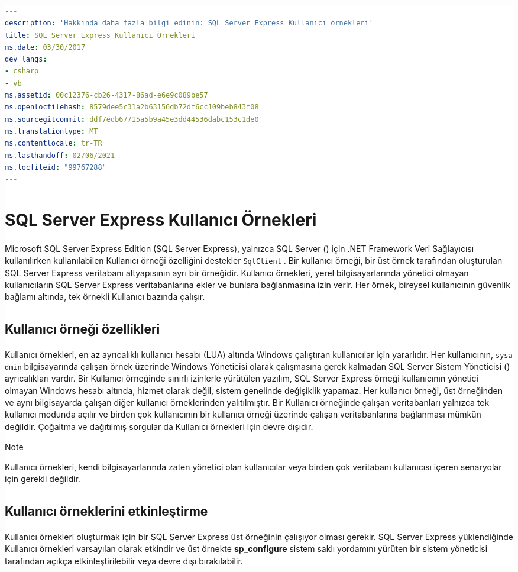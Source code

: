 ```yaml
---
description: 'Hakkında daha fazla bilgi edinin: SQL Server Express Kullanıcı örnekleri'
title: SQL Server Express Kullanıcı Örnekleri
ms.date: 03/30/2017
dev_langs:
- csharp
- vb
ms.assetid: 00c12376-cb26-4317-86ad-e6e9c089be57
ms.openlocfilehash: 8579dee5c31a2b63156db72df6cc109beb843f08
ms.sourcegitcommit: ddf7edb67715a5b9a45e3dd44536dabc153c1de0
ms.translationtype: MT
ms.contentlocale: tr-TR
ms.lasthandoff: 02/06/2021
ms.locfileid: "99767288"
---
```

# <a name="sql-server-express-user-instances"></a>SQL Server Express Kullanıcı Örnekleri

Microsoft SQL Server Express Edition (SQL Server Express), yalnızca SQL Server () için .NET Framework Veri Sağlayıcısı kullanılırken kullanılabilen Kullanıcı örneği özelliğini destekler `SqlClient` . Bir kullanıcı örneği, bir üst örnek tarafından oluşturulan SQL Server Express veritabanı altyapısının ayrı bir örneğidir. Kullanıcı örnekleri, yerel bilgisayarlarında yönetici olmayan kullanıcıların SQL Server Express veritabanlarına ekler ve bunlara bağlanmasına izin verir. Her örnek, bireysel kullanıcının güvenlik bağlamı altında, tek örnekli Kullanıcı bazında çalışır.  
  
## <a name="user-instance-capabilities"></a>Kullanıcı örneği özellikleri  

 Kullanıcı örnekleri, en az ayrıcalıklı kullanıcı hesabı (LUA) altında Windows çalıştıran kullanıcılar için yararlıdır. Her kullanıcının, `sysadmin` bilgisayarında çalışan örnek üzerinde Windows Yöneticisi olarak çalışmasına gerek kalmadan SQL Server Sistem Yöneticisi () ayrıcalıkları vardır. Bir Kullanıcı örneğinde sınırlı izinlerle yürütülen yazılım, SQL Server Express örneği kullanıcının yönetici olmayan Windows hesabı altında, hizmet olarak değil, sistem genelinde değişiklik yapamaz. Her kullanıcı örneği, üst örneğinden ve aynı bilgisayarda çalışan diğer kullanıcı örneklerinden yalıtılmıştır. Bir Kullanıcı örneğinde çalışan veritabanları yalnızca tek kullanıcı modunda açılır ve birden çok kullanıcının bir kullanıcı örneği üzerinde çalışan veritabanlarına bağlanması mümkün değildir. Çoğaltma ve dağıtılmış sorgular da Kullanıcı örnekleri için devre dışıdır.
  
> [!NOTE]
> Kullanıcı örnekleri, kendi bilgisayarlarında zaten yönetici olan kullanıcılar veya birden çok veritabanı kullanıcısı içeren senaryolar için gerekli değildir.  
  
## <a name="enabling-user-instances"></a>Kullanıcı örneklerini etkinleştirme  

 Kullanıcı örnekleri oluşturmak için bir SQL Server Express üst örneğinin çalışıyor olması gerekir. SQL Server Express yüklendiğinde Kullanıcı örnekleri varsayılan olarak etkindir ve üst örnekte **sp_configure** sistem saklı yordamını yürüten bir sistem yöneticisi tarafından açıkça etkinleştirilebilir veya devre dışı bırakılabilir.  
  